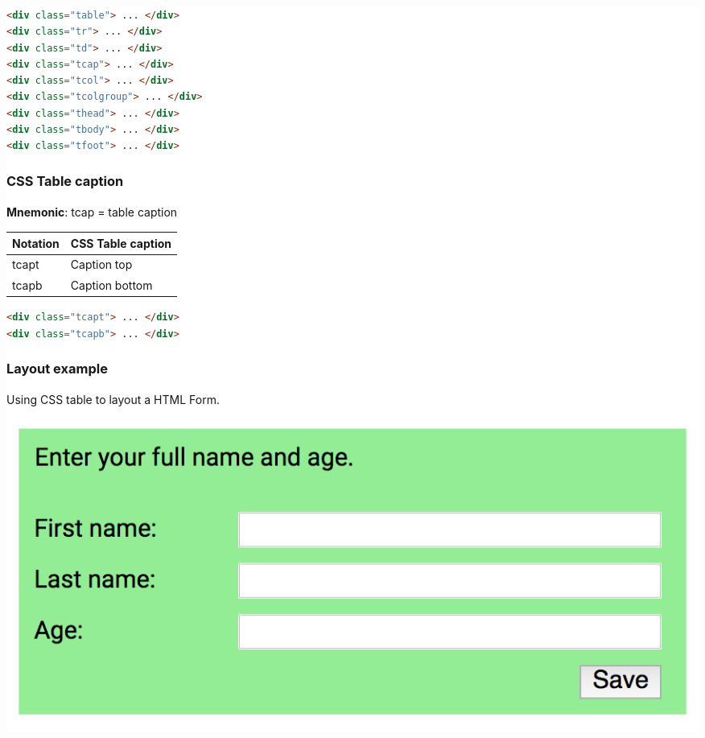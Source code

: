 ```html
<div class="table"> ... </div>
<div class="tr"> ... </div>
<div class="td"> ... </div>
<div class="tcap"> ... </div>
<div class="tcol"> ... </div>
<div class="tcolgroup"> ... </div>
<div class="thead"> ... </div>
<div class="tbody"> ... </div>
<div class="tfoot"> ... </div>
```

### CSS Table caption

__Mnemonic__: tcap = table caption

|Notation|CSS Table caption|
|-|-|
|tcapt|Caption top|
|tcapb|Caption bottom|

```html
<div class="tcapt"> ... </div>
<div class="tcapb"> ... </div>
```

### Layout example

Using CSS table to layout a HTML Form.

![input form](images/form.png)
